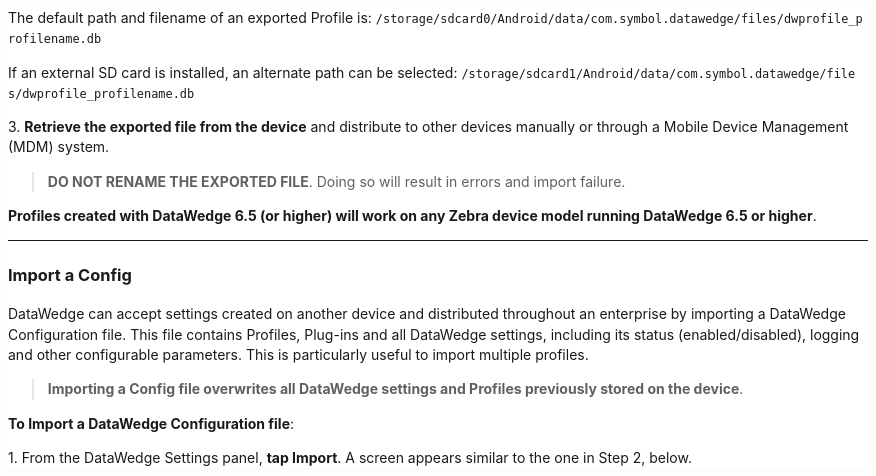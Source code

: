 The default path and filename of an exported Profile is:
`/storage/sdcard0/Android/data/com.symbol.datawedge/files/dwprofile_profilename.db`

If an external SD card is installed, an alternate path can be selected:
`/storage/sdcard1/Android/data/com.symbol.datawedge/files/dwprofile_profilename.db`

&#51;. **Retrieve the exported file from the device** and distribute to other devices manually or through a Mobile Device Management (MDM) system.

> **DO NOT RENAME THE EXPORTED FILE**. Doing so will result in errors and import failure.

**Profiles created with DataWedge 6.5 (or higher) will work on any Zebra device model running DataWedge 6.5 or higher**.

---

### Import a Config

DataWedge can accept settings created on another device and distributed throughout an enterprise by importing a DataWedge Configuration file. This file contains Profiles, Plug-ins and all DataWedge settings, including its status (enabled/disabled), logging and other configurable parameters. This is particularly useful to import multiple profiles.

> **Importing a Config file overwrites all DataWedge settings and Profiles previously stored on the device**.

**To Import a DataWedge Configuration file**:

&#49;. From the DataWedge Settings panel, **tap Import**. A screen appears similar to the one in Step 2, below.